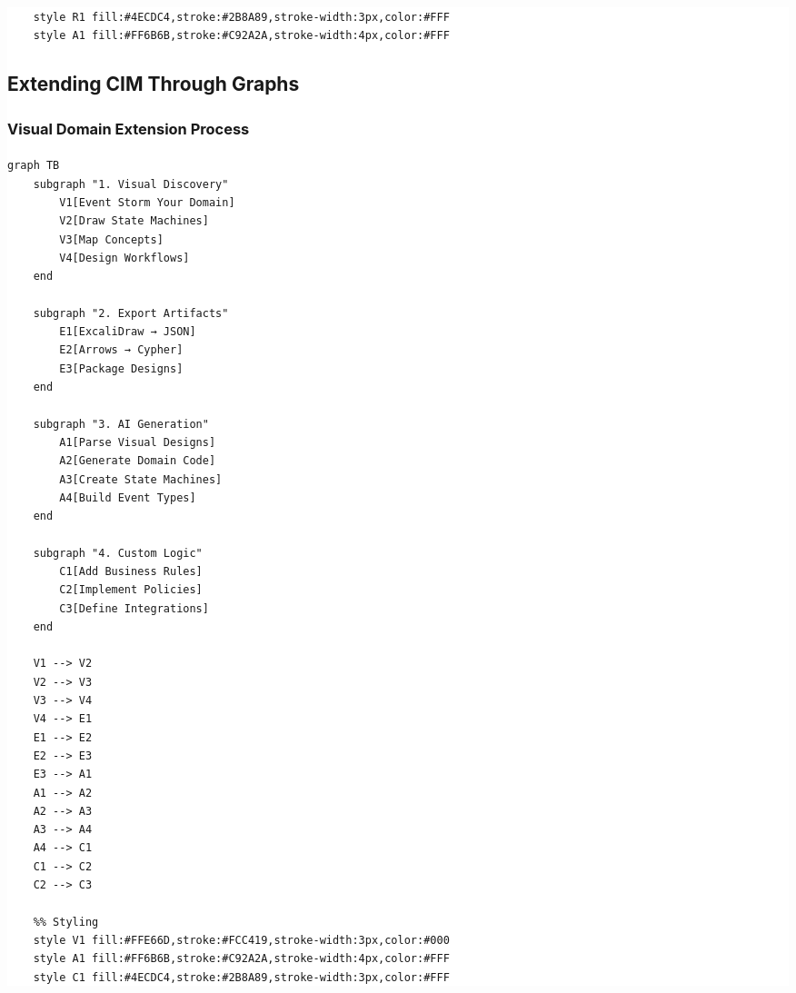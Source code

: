 ```mermaid
    style R1 fill:#4ECDC4,stroke:#2B8A89,stroke-width:3px,color:#FFF
    style A1 fill:#FF6B6B,stroke:#C92A2A,stroke-width:4px,color:#FFF
```

## Extending CIM Through Graphs

### Visual Domain Extension Process

```mermaid
graph TB
    subgraph "1. Visual Discovery"
        V1[Event Storm Your Domain]
        V2[Draw State Machines]
        V3[Map Concepts]
        V4[Design Workflows]
    end
    
    subgraph "2. Export Artifacts"
        E1[ExcaliDraw → JSON]
        E2[Arrows → Cypher]
        E3[Package Designs]
    end
    
    subgraph "3. AI Generation"
        A1[Parse Visual Designs]
        A2[Generate Domain Code]
        A3[Create State Machines]
        A4[Build Event Types]
    end
    
    subgraph "4. Custom Logic"
        C1[Add Business Rules]
        C2[Implement Policies]
        C3[Define Integrations]
    end
    
    V1 --> V2
    V2 --> V3
    V3 --> V4
    V4 --> E1
    E1 --> E2
    E2 --> E3
    E3 --> A1
    A1 --> A2
    A2 --> A3
    A3 --> A4
    A4 --> C1
    C1 --> C2
    C2 --> C3
    
    %% Styling
    style V1 fill:#FFE66D,stroke:#FCC419,stroke-width:3px,color:#000
    style A1 fill:#FF6B6B,stroke:#C92A2A,stroke-width:4px,color:#FFF
    style C1 fill:#4ECDC4,stroke:#2B8A89,stroke-width:3px,color:#FFF
```
